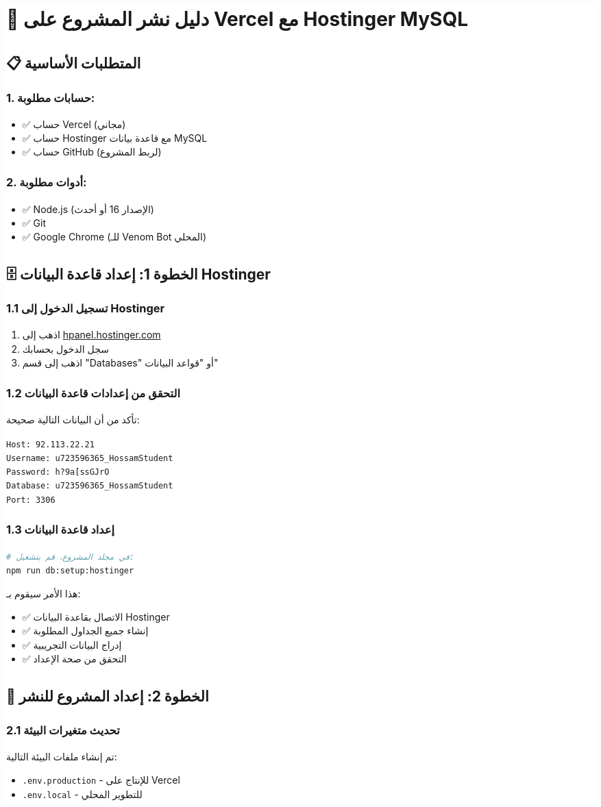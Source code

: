 # 🚀 دليل نشر المشروع على Vercel مع Hostinger MySQL

## 📋 المتطلبات الأساسية

### 1. حسابات مطلوبة:
- ✅ حساب Vercel (مجاني)
- ✅ حساب Hostinger مع قاعدة بيانات MySQL
- ✅ حساب GitHub (لربط المشروع)

### 2. أدوات مطلوبة:
- ✅ Node.js (الإصدار 16 أو أحدث)
- ✅ Git
- ✅ Google Chrome (للـ Venom Bot المحلي)

## 🗄️ الخطوة 1: إعداد قاعدة البيانات Hostinger

### 1.1 تسجيل الدخول إلى Hostinger
1. اذهب إلى [hpanel.hostinger.com](https://hpanel.hostinger.com)
2. سجل الدخول بحسابك
3. اذهب إلى قسم "Databases" أو "قواعد البيانات"

### 1.2 التحقق من إعدادات قاعدة البيانات
تأكد من أن البيانات التالية صحيحة:
```
Host: 92.113.22.21
Username: u723596365_HossamStudent
Password: h?9a[ssGJrO
Database: u723596365_HossamStudent
Port: 3306
```

### 1.3 إعداد قاعدة البيانات
```bash
# في مجلد المشروع، قم بتشغيل:
npm run db:setup:hostinger
```

هذا الأمر سيقوم بـ:
- ✅ الاتصال بقاعدة البيانات Hostinger
- ✅ إنشاء جميع الجداول المطلوبة
- ✅ إدراج البيانات التجريبية
- ✅ التحقق من صحة الإعداد

## 📁 الخطوة 2: إعداد المشروع للنشر

### 2.1 تحديث متغيرات البيئة
تم إنشاء ملفات البيئة التالية:
- `.env.production` - للإنتاج على Vercel
- `.env.local` - للتطوير المحلي
